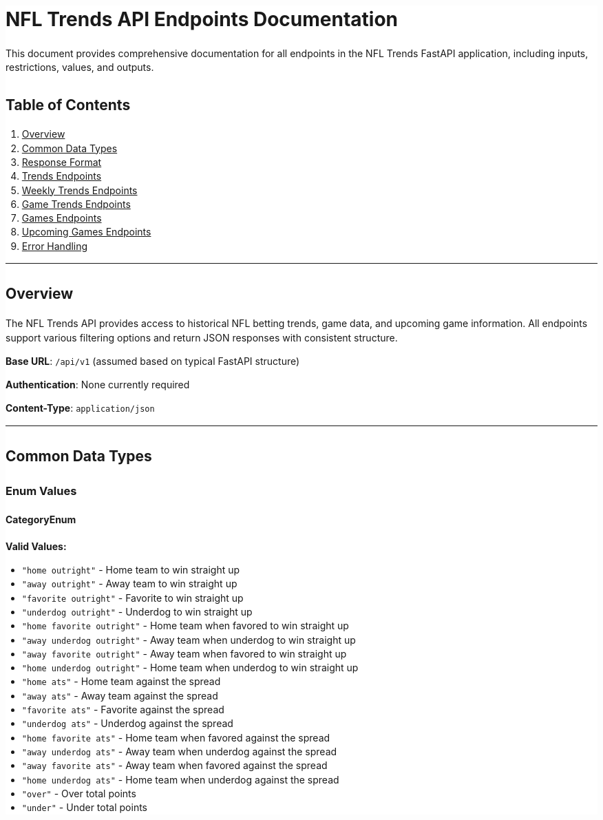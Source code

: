 # NFL Trends API Endpoints Documentation

This document provides comprehensive documentation for all endpoints in the NFL Trends FastAPI application, including inputs, restrictions, values, and outputs.

## Table of Contents

1. [Overview](#overview)
2. [Common Data Types](#common-data-types)
3. [Response Format](#response-format)
4. [Trends Endpoints](#trends-endpoints)
5. [Weekly Trends Endpoints](#weekly-trends-endpoints)
6. [Game Trends Endpoints](#game-trends-endpoints)
7. [Games Endpoints](#games-endpoints)
8. [Upcoming Games Endpoints](#upcoming-games-endpoints)
9. [Error Handling](#error-handling)

---

## Overview

The NFL Trends API provides access to historical NFL betting trends, game data, and upcoming game information. All endpoints support various filtering options and return JSON responses with consistent structure.

**Base URL**: `/api/v1` (assumed based on typical FastAPI structure)

**Authentication**: None currently required

**Content-Type**: `application/json`

---

## Common Data Types

### Enum Values

#### CategoryEnum
**Valid Values:**
- `"home outright"` - Home team to win straight up
- `"away outright"` - Away team to win straight up
- `"favorite outright"` - Favorite to win straight up
- `"underdog outright"` - Underdog to win straight up
- `"home favorite outright"` - Home team when favored to win straight up
- `"away underdog outright"` - Away team when underdog to win straight up
- `"away favorite outright"` - Away team when favored to win straight up
- `"home underdog outright"` - Home team when underdog to win straight up
- `"home ats"` - Home team against the spread
- `"away ats"` - Away team against the spread
- `"favorite ats"` - Favorite against the spread
- `"underdog ats"` - Underdog against the spread
- `"home favorite ats"` - Home team when favored against the spread
- `"away underdog ats"` - Away team when underdog against the spread
- `"away favorite ats"` - Away team when favored against the spread
- `"home underdog ats"` - Home team when underdog against the spread
- `"over"` - Over total points
- `"under"` - Under total points
